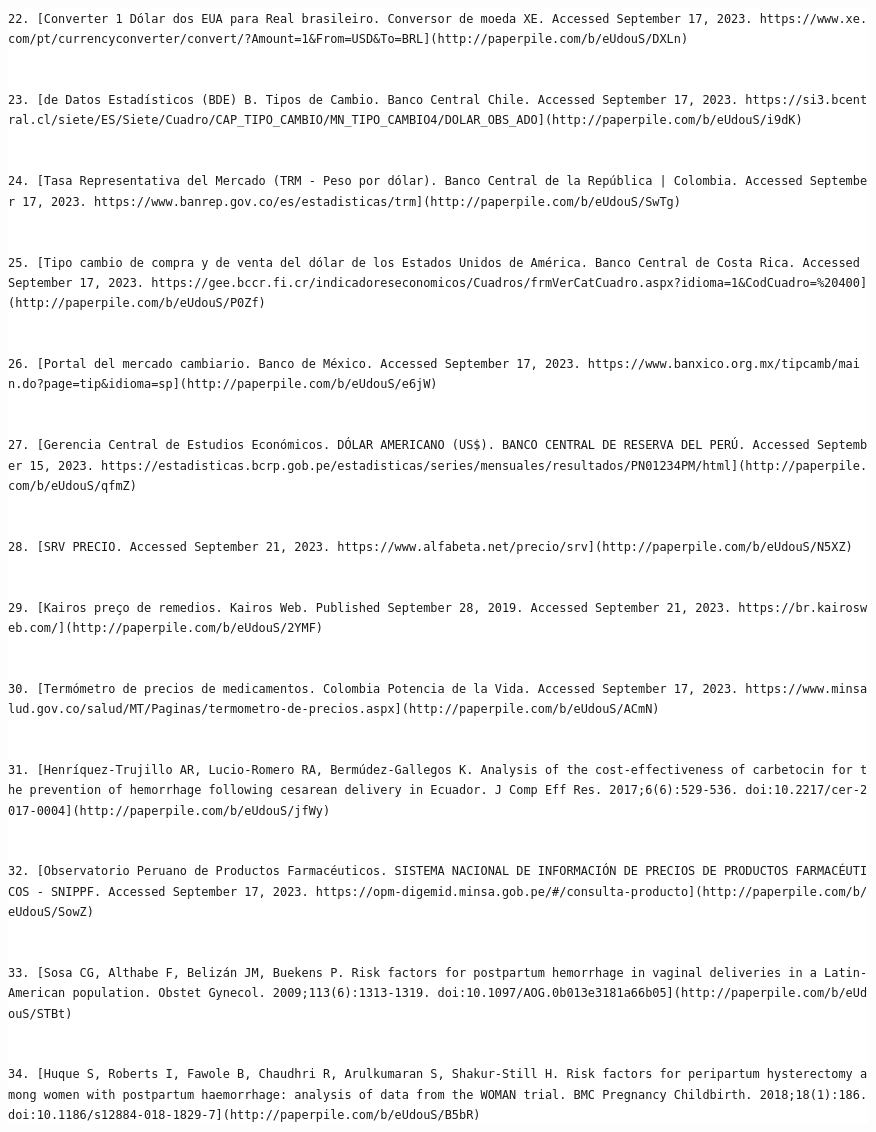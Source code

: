 
    22.	[Converter 1 Dólar dos EUA para Real brasileiro. Conversor de moeda XE. Accessed September 17, 2023. https://www.xe.com/pt/currencyconverter/convert/?Amount=1&From=USD&To=BRL](http://paperpile.com/b/eUdouS/DXLn)


    23.	[de Datos Estadísticos (BDE) B. Tipos de Cambio. Banco Central Chile. Accessed September 17, 2023. https://si3.bcentral.cl/siete/ES/Siete/Cuadro/CAP_TIPO_CAMBIO/MN_TIPO_CAMBIO4/DOLAR_OBS_ADO](http://paperpile.com/b/eUdouS/i9dK)


    24.	[Tasa Representativa del Mercado (TRM - Peso por dólar). Banco Central de la República | Colombia. Accessed September 17, 2023. https://www.banrep.gov.co/es/estadisticas/trm](http://paperpile.com/b/eUdouS/SwTg)


    25.	[Tipo cambio de compra y de venta del dólar de los Estados Unidos de América. Banco Central de Costa Rica. Accessed September 17, 2023. https://gee.bccr.fi.cr/indicadoreseconomicos/Cuadros/frmVerCatCuadro.aspx?idioma=1&CodCuadro=%20400](http://paperpile.com/b/eUdouS/P0Zf)


    26.	[Portal del mercado cambiario. Banco de México. Accessed September 17, 2023. https://www.banxico.org.mx/tipcamb/main.do?page=tip&idioma=sp](http://paperpile.com/b/eUdouS/e6jW)


    27.	[Gerencia Central de Estudios Económicos. DÓLAR AMERICANO (US$). BANCO CENTRAL DE RESERVA DEL PERÚ. Accessed September 15, 2023. https://estadisticas.bcrp.gob.pe/estadisticas/series/mensuales/resultados/PN01234PM/html](http://paperpile.com/b/eUdouS/qfmZ)


    28.	[SRV PRECIO. Accessed September 21, 2023. https://www.alfabeta.net/precio/srv](http://paperpile.com/b/eUdouS/N5XZ)


    29.	[Kairos preço de remedios. Kairos Web. Published September 28, 2019. Accessed September 21, 2023. https://br.kairosweb.com/](http://paperpile.com/b/eUdouS/2YMF)


    30.	[Termómetro de precios de medicamentos. Colombia Potencia de la Vida. Accessed September 17, 2023. https://www.minsalud.gov.co/salud/MT/Paginas/termometro-de-precios.aspx](http://paperpile.com/b/eUdouS/ACmN)


    31.	[Henríquez-Trujillo AR, Lucio-Romero RA, Bermúdez-Gallegos K. Analysis of the cost-effectiveness of carbetocin for the prevention of hemorrhage following cesarean delivery in Ecuador. J Comp Eff Res. 2017;6(6):529-536. doi:10.2217/cer-2017-0004](http://paperpile.com/b/eUdouS/jfWy)


    32.	[Observatorio Peruano de Productos Farmacéuticos. SISTEMA NACIONAL DE INFORMACIÓN DE PRECIOS DE PRODUCTOS FARMACÉUTICOS - SNIPPF. Accessed September 17, 2023. https://opm-digemid.minsa.gob.pe/#/consulta-producto](http://paperpile.com/b/eUdouS/SowZ)


    33.	[Sosa CG, Althabe F, Belizán JM, Buekens P. Risk factors for postpartum hemorrhage in vaginal deliveries in a Latin-American population. Obstet Gynecol. 2009;113(6):1313-1319. doi:10.1097/AOG.0b013e3181a66b05](http://paperpile.com/b/eUdouS/STBt)


    34.	[Huque S, Roberts I, Fawole B, Chaudhri R, Arulkumaran S, Shakur-Still H. Risk factors for peripartum hysterectomy among women with postpartum haemorrhage: analysis of data from the WOMAN trial. BMC Pregnancy Childbirth. 2018;18(1):186. doi:10.1186/s12884-018-1829-7](http://paperpile.com/b/eUdouS/B5bR)
